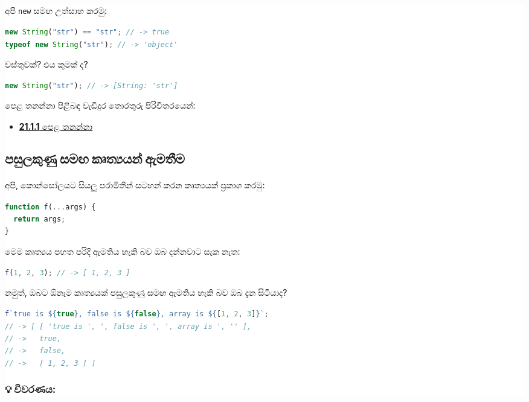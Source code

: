 අපි `new` සමඟ උත්සාහ කරමු:

```js
new String("str") == "str"; // -> true
typeof new String("str"); // -> 'object'
```

වස්තුවක්? එය කුමක් ද?

```js
new String("str"); // -> [String: 'str']
```

පෙළ තනන්නා පිළිබඳ වැඩිදුර තොරතුරු පිරිවිතරයෙන්:

- [**21.1.1** පෙළ තනන්නා](https://www.ecma-international.org/ecma-262/#sec-string-constructor)

## පසුලකුණු සමඟ කෘත්‍යයන් ඇමතීම

අපි, කොන්සෝලයට සියලු පරාමිතීන් සටහන් කරන කෘත්‍යයක් ප්‍රකාශ කරමු:

```js
function f(...args) {
  return args;
}
```

මෙම කෘත්‍යය පහත පරිදි ඇමතිය හැකි බව ඔබ දන්නවාට සැක නැත:

```js
f(1, 2, 3); // -> [ 1, 2, 3 ]
```

නමුත්, ඔබට ඕනෑම කෘත්‍යයක් පසුලකුණු සමඟ ඇමතිය හැකි බව ඔබ දැන සිටියාද?

```js
f`true is ${true}, false is ${false}, array is ${[1, 2, 3]}`;
// -> [ [ 'true is ', ', false is ', ', array is ', '' ],
// ->   true,
// ->   false,
// ->   [ 1, 2, 3 ] ]
```

### 💡 විවරණය:

